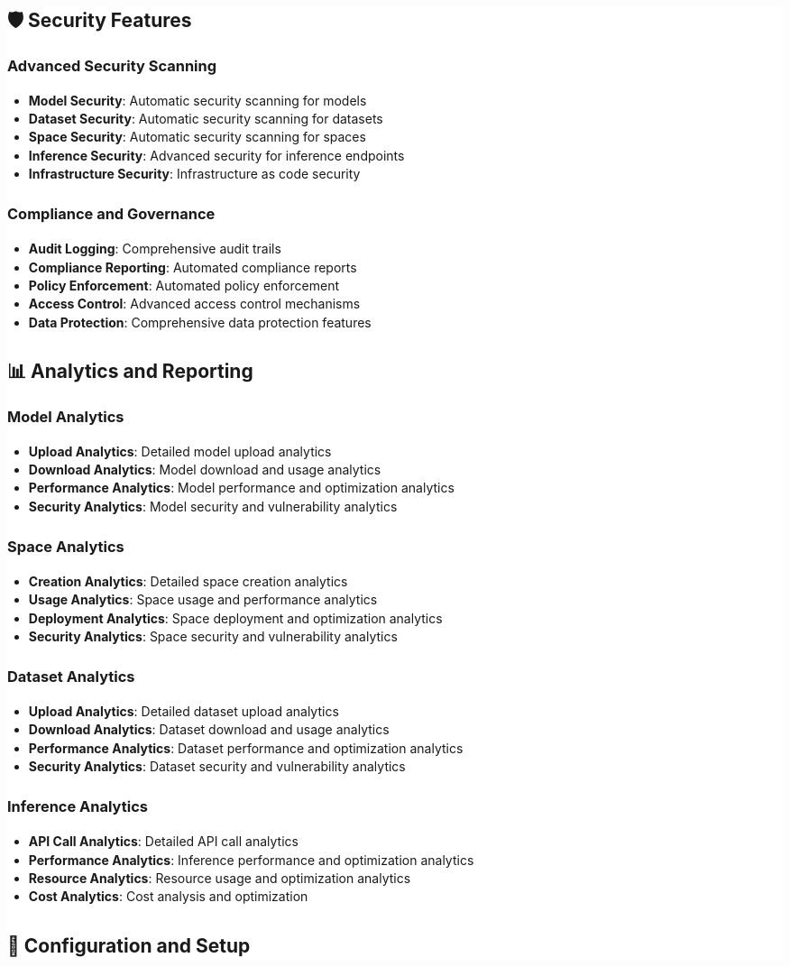 
## 🛡️ Security Features

### Advanced Security Scanning

- **Model Security**: Automatic security scanning for models
- **Dataset Security**: Automatic security scanning for datasets
- **Space Security**: Automatic security scanning for spaces
- **Inference Security**: Advanced security for inference endpoints
- **Infrastructure Security**: Infrastructure as code security

### Compliance and Governance

- **Audit Logging**: Comprehensive audit trails
- **Compliance Reporting**: Automated compliance reports
- **Policy Enforcement**: Automated policy enforcement
- **Access Control**: Advanced access control mechanisms
- **Data Protection**: Comprehensive data protection features

## 📊 Analytics and Reporting

### Model Analytics

- **Upload Analytics**: Detailed model upload analytics
- **Download Analytics**: Model download and usage analytics
- **Performance Analytics**: Model performance and optimization analytics
- **Security Analytics**: Model security and vulnerability analytics

### Space Analytics

- **Creation Analytics**: Detailed space creation analytics
- **Usage Analytics**: Space usage and performance analytics
- **Deployment Analytics**: Space deployment and optimization analytics
- **Security Analytics**: Space security and vulnerability analytics

### Dataset Analytics

- **Upload Analytics**: Detailed dataset upload analytics
- **Download Analytics**: Dataset download and usage analytics
- **Performance Analytics**: Dataset performance and optimization analytics
- **Security Analytics**: Dataset security and vulnerability analytics

### Inference Analytics

- **API Call Analytics**: Detailed API call analytics
- **Performance Analytics**: Inference performance and optimization analytics
- **Resource Analytics**: Resource usage and optimization analytics
- **Cost Analytics**: Cost analysis and optimization

## 🔧 Configuration and Setup
